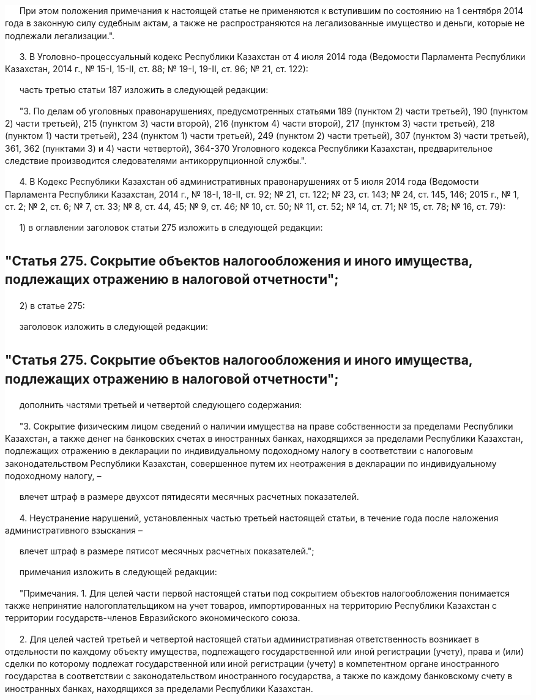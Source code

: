      При этом положения примечания к настоящей статье не применяются к вступившим по состоянию на 1 сентября 2014 года в законную силу судебным актам, а также не распространяются на легализованные имущество и деньги, которые не подлежали легализации.".

      3. В Уголовно-процессуальный кодекс Республики Казахстан от 4 июля 2014 года (Ведомости Парламента Республики Казахстан, 2014 г., № 15-I, 15-II, ст. 88; № 19-I, 19-II, ст. 96; № 21, ст. 122):

      часть третью статьи 187 изложить в следующей редакции:

      "3. По делам об уголовных правонарушениях, предусмотренных статьями 189 (пунктом 2) части третьей), 190 (пунктом 2) части третьей), 215 (пунктом 3) части второй), 216 (пунктом 4) части второй), 217 (пунктом 3) части третьей), 218 (пунктом 1) части третьей), 234 (пунктом 1) части третьей), 249 (пунктом 2) части третьей), 307 (пунктом 3) части третьей), 361, 362 (пунктами 3) и 4) части четвертой), 364-370 Уголовного кодекса Республики Казахстан, предварительное следствие производится следователями антикоррупционной службы.".

      4. В Кодекс Республики Казахстан об административных правонарушениях от 5 июля 2014 года (Ведомости Парламента Республики Казахстан, 2014 г., № 18-I, 18-II, ст. 92; № 21, ст. 122; № 23, ст. 143; № 24, ст. 145, 146; 2015 г., № 1, ст. 2; № 2, ст. 6; № 7, ст. 33; № 8, ст. 44, 45; № 9, ст. 46; № 10, ст. 50; № 11, ст. 52; № 14, ст. 71; № 15, ст. 78; № 16, ст. 79):

      1) в оглавлении заголовок статьи 275 изложить в следующей редакции:

## "Статья 275. Сокрытие объектов налогообложения и иного имущества, подлежащих отражению в налоговой отчетности";

      2) в статье 275:

      заголовок изложить в следующей редакции:

## "Статья 275. Сокрытие объектов налогообложения и иного имущества, подлежащих отражению в налоговой отчетности";

      дополнить частями третьей и четвертой следующего содержания:

      "3. Сокрытие физическим лицом сведений о наличии имущества на праве собственности за пределами Республики Казахстан, а также денег на банковских счетах в иностранных банках, находящихся за пределами Республики Казахстан, подлежащих отражению в декларации по индивидуальному подоходному налогу в соответствии с налоговым законодательством Республики Казахстан, совершенное путем их неотражения в декларации по индивидуальному подоходному налогу, –

      влечет штраф в размере двухсот пятидесяти месячных расчетных показателей.

      4. Неустранение нарушений, установленных частью третьей настоящей статьи, в течение года после наложения административного взыскания –

      влечет штраф в размере пятисот месячных расчетных показателей.";

      примечания изложить в следующей редакции:

      "Примечания. 1. Для целей части первой настоящей статьи под сокрытием объектов налогообложения понимается также непринятие налогоплательщиком на учет товаров, импортированных на территорию Республики Казахстан с территории государств-членов Евразийского экономического союза.

      2. Для целей частей третьей и четвертой настоящей статьи административная ответственность возникает в отдельности по каждому объекту имущества, подлежащего государственной или иной регистрации (учету), права и (или) сделки по которому подлежат государственной или иной регистрации (учету) в компетентном органе иностранного государства в соответствии с законодательством иностранного государства, а также по каждому банковскому счету в иностранных банках, находящихся за пределами Республики Казахстан.
